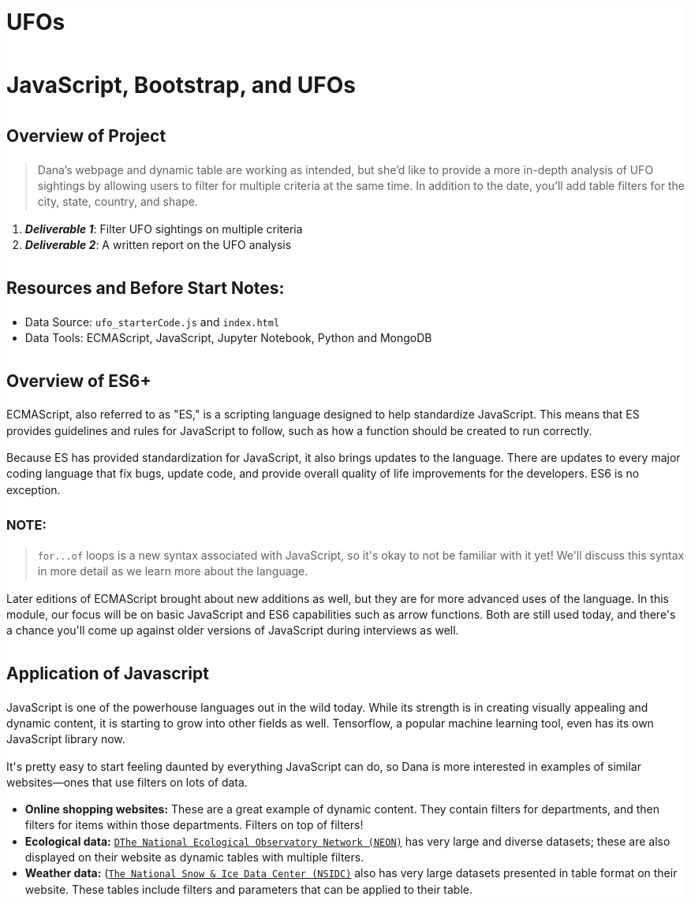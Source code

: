 # UFOs
# JavaScript, Bootstrap, and UFOs
## Overview of Project
> Dana’s webpage and dynamic table are working as intended, but she’d like to provide a more in-depth analysis of UFO sightings by allowing users to filter for multiple criteria at the same time. In addition to the date, you’ll add table filters for the city, state, country, and shape. 

1. ***Deliverable 1***: Filter UFO sightings on multiple criteria
2. ***Deliverable 2***: A written report on the UFO analysis 

## Resources and Before Start Notes:

* Data Source: `ufo_starterCode.js` and `index.html`
* Data Tools: ECMAScript, JavaScript, Jupyter Notebook, Python and MongoDB 

## Overview of ES6+
ECMAScript, also referred to as "ES," is a scripting language designed to help standardize JavaScript. This means that ES provides guidelines and rules for JavaScript to follow, such as how a function should be created to run correctly.

Because ES has provided standardization for JavaScript, it also brings updates to the language. There are updates to every major coding language that fix bugs, update code, and provide overall quality of life improvements for the developers. ES6 is no exception.

### NOTE:
> `for...of` loops is a new syntax associated with JavaScript, so it's okay to not be familiar with it yet! We'll discuss this syntax in more detail as we learn more about the language.

Later editions of ECMAScript brought about new additions as well, but they are for more advanced uses of the language. In this module, our focus will be on basic JavaScript and ES6 capabilities such as arrow functions. Both are still used today, and there's a chance you'll come up against older versions of JavaScript during interviews as well.


## Application of Javascript
JavaScript is one of the powerhouse languages out in the wild today. While its strength is in creating visually appealing and dynamic content, it is starting to grow into other fields as well. Tensorflow, a popular machine learning tool, even has its own JavaScript library now.

It's pretty easy to start feeling daunted by everything JavaScript can do, so Dana is more interested in examples of similar websites—ones that use filters on lots of data.

* **Online shopping websites:** These are a great example of dynamic content. They contain filters for departments, and then filters for items within those departments. Filters on top of filters!
* **Ecological data:** [`DThe National Ecological Observatory Network (NEON)`](https://data.neonscience.org/browse-data?showAllDates=true&showAllSites=true&showTheme=org) has very large and diverse datasets; these are also displayed on their website as dynamic tables with multiple filters.
* **Weather data:** ([`The National Snow & Ice Data Center (NSIDC)`](https://nsidc.org/data/search/#keywords=permafrost/sortKeys=score,,desc/facetFilters=%257B%257D/pageNumber=1/itemsPerPage=25) also has very large datasets presented in table format on their website. These tables include filters and parameters that can be applied to their table.

